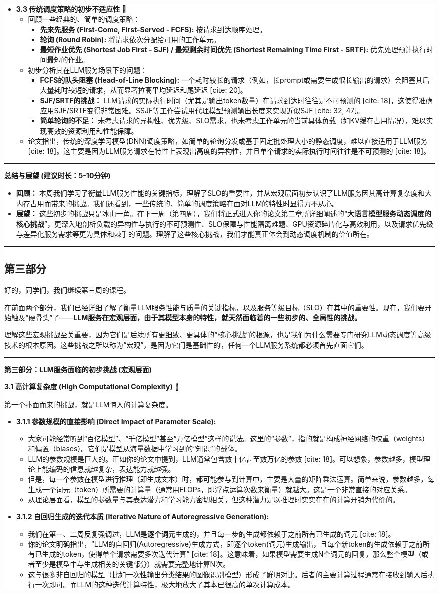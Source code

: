 * **3.3 传统调度策略的初步不适应性** 🚧
    * 回顾一些经典的、简单的调度策略：
        * **先来先服务 (First-Come, First-Served - FCFS):** 按请求到达顺序处理。
        * **轮询 (Round Robin):** 将请求依次分配给可用的工作单元。
        * **最短作业优先 (Shortest Job First - SJF) / 最短剩余时间优先 (Shortest Remaining Time First - SRTF):** 优先处理预计执行时间最短的作业。
    * 初步分析其在LLM服务场景下的问题：
        * **FCFS的队头阻塞 (Head-of-Line Blocking):** 一个耗时较长的请求（例如，长prompt或需要生成很长输出的请求）会阻塞其后大量耗时较短的请求，从而显著拉高平均延迟和尾延迟 [cite: 20]。
        * **SJF/SRTF的挑战：** LLM请求的实际执行时间（尤其是输出token数量）在请求到达时往往是不可预测的 [cite: 18]，这使得准确应用SJF/SRTF变得非常困难。SSJF等工作尝试用代理模型预测输出长度来实现近似SJF [cite: 32, 47]。
        * **简单轮询的不足：** 未考虑请求的异构性、优先级、SLO需求，也未考虑工作单元的当前具体负载（如KV缓存占用情况），难以实现高效的资源利用和性能保障。
    * 论文指出，传统的深度学习模型(DNN)调度策略，如简单的轮询分发或基于固定批处理大小的静态调度，难以直接适用于LLM服务 [cite: 18]。这主要是因为LLM服务请求在特性上表现出高度的异构性，并且单个请求的实际执行时间往往是不可预测的 [cite: 18]。

---

**总结与展望 (建议时长：5-10分钟)**

* **回顾：** 本周我们学习了衡量LLM服务性能的关键指标，理解了SLO的重要性，并从宏观层面初步认识了LLM服务因其高计算复杂度和大内存占用而带来的挑战。我们还看到，一些传统的、简单的调度策略在面对LLM的特性时显得力不从心。
* **展望：** 这些初步的挑战只是冰山一角。在下一周（第四周），我们将正式进入你的论文第二章所详细阐述的“**大语言模型服务动态调度的核心挑战**”，更深入地剖析负载的异构性与执行的不可预测性、SLO保障与性能隔离难题、GPU资源碎片化与高效利用，以及请求优先级与差异化服务需求等更为具体和棘手的问题。理解了这些核心挑战，我们才能真正体会到动态调度机制的价值所在。

---
## 第三部分
好的，同学们，我们继续第三周的课程。

在前面两个部分，我们已经详细了解了衡量LLM服务性能与质量的关键指标，以及服务等级目标（SLO）在其中的重要性。现在，我们要开始触及“硬骨头”了——**LLM服务在宏观层面，由于其模型本身的特性，就天然面临着的一些初步的、全局性的挑战。**

理解这些宏观挑战至关重要，因为它们是后续所有更细致、更具体的“核心挑战”的根源，也是我们为什么需要专门研究LLM动态调度等高级技术的根本原因。这些挑战之所以称为“宏观”，是因为它们是基础性的，任何一个LLM服务系统都必须首先直面它们。

---

**第三部分：LLM服务面临的初步挑战 (宏观层面)**

**3.1 高计算复杂度 (High Computational Complexity)** 🤯

第一个扑面而来的挑战，就是LLM惊人的计算复杂度。

* **3.1.1 参数规模的直接影响 (Direct Impact of Parameter Scale):**
    * 大家可能经常听到“百亿模型”、“千亿模型”甚至“万亿模型”这样的说法。这里的“参数”，指的就是构成神经网络的权重（weights）和偏置（biases）。它们是模型从海量数据中学习到的“知识”的载体。
    * LLM的参数规模是巨大的。正如你的论文中提到，LLM通常包含数十亿甚至数万亿的参数 [cite: 18]。可以想象，参数越多，模型理论上能编码的信息就越复杂，表达能力就越强。
    * 但是，每一个参数在模型进行推理（即生成文本）时，都可能参与到计算中，主要是大量的矩阵乘法运算。简单来说，参数越多，每生成一个词元（token）所需要的计算量（通常用FLOPs，即浮点运算次数来衡量）就越大。这是一个非常直接的对应关系。
    * 从理论层面看，模型的参数量与其表达潜力和学习能力密切相关，但这种潜力是以推理时实实在在的计算开销为代价的。

* **3.1.2 自回归生成的迭代本质 (Iterative Nature of Autoregressive Generation):**
    * 我们在第一、二周反复强调过，LLM是**逐个词元**生成的，并且每一步的生成都依赖于之前所有已生成的词元 [cite: 18]。
    * 你的论文明确指出，“LLM的自回归(Autoregressive)生成方式，即逐个token(词元)生成输出，且每个新token的生成依赖于之前所有已生成的token，使得单个请求需要多次迭代计算” [cite: 18]。这意味着，如果模型需要生成N个词元的回复，那么整个模型（或者至少是模型中与生成相关的关键部分）就需要完整地计算N次。
    * 这与很多非自回归的模型（比如一次性输出分类结果的图像识别模型）形成了鲜明对比。后者的主要计算过程通常在接收到输入后执行一次即可。而LLM的这种迭代计算特性，极大地放大了其本已很高的单次计算成本。
